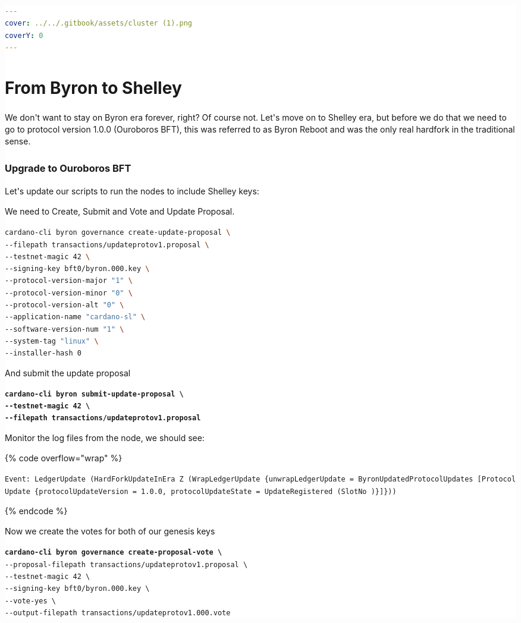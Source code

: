 ```yaml
---
cover: ../../.gitbook/assets/cluster (1).png
coverY: 0
---
```


# From Byron to Shelley

We don't want to stay on Byron era forever, right? Of course not. Let's move on to Shelley era, but before we do that we need to go to protocol version 1.0.0 (Ouroboros BFT),  this was referred to as Byron Reboot and was the only real hardfork in the traditional sense.&#x20;

### Upgrade to Ouroboros BFT&#x20;

Let's update our scripts to run the nodes to include Shelley keys:

We need to Create, Submit and Vote and Update Proposal.&#x20;

```bash
cardano-cli byron governance create-update-proposal \
--filepath transactions/updateprotov1.proposal \
--testnet-magic 42 \
--signing-key bft0/byron.000.key \
--protocol-version-major "1" \
--protocol-version-minor "0" \
--protocol-version-alt "0" \
--application-name "cardano-sl" \
--software-version-num "1" \
--system-tag "linux" \
--installer-hash 0
```

And submit the update proposal

<pre class="language-bash"><code class="lang-bash"><strong>cardano-cli byron submit-update-proposal \
</strong><strong>--testnet-magic 42 \
</strong><strong>--filepath transactions/updateprotov1.proposal
</strong></code></pre>

Monitor the log files from the node, we should see:&#x20;

{% code overflow="wrap" %}
```
Event: LedgerUpdate (HardForkUpdateInEra Z (WrapLedgerUpdate {unwrapLedgerUpdate = ByronUpdatedProtocolUpdates [ProtocolUpdate {protocolUpdateVersion = 1.0.0, protocolUpdateState = UpdateRegistered (SlotNo )}]}))
```
{% endcode %}

Now we create the votes for both of our genesis keys

<pre class="language-bash"><code class="lang-bash"><strong>cardano-cli byron governance create-proposal-vote \
</strong>--proposal-filepath transactions/updateprotov1.proposal \
--testnet-magic 42 \
--signing-key bft0/byron.000.key \
--vote-yes \
--output-filepath transactions/updateprotov1.000.vote
</code></pre>
